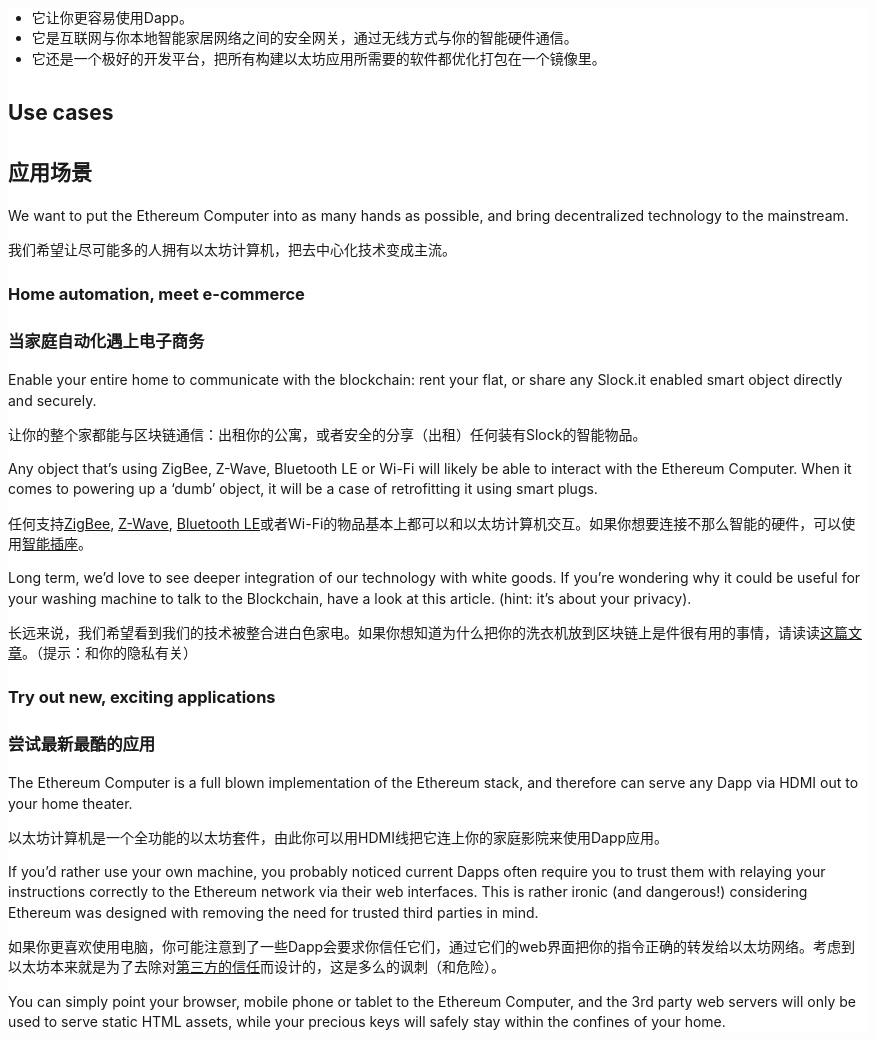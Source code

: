 * 它让你更容易使用Dapp。
* 它是互联网与你本地智能家居网络之间的安全网关，通过无线方式与你的智能硬件通信。
* 它还是一个极好的开发平台，把所有构建以太坊应用所需要的软件都优化打包在一个镜像里。

## Use cases
## 应用场景

We want to put the Ethereum Computer into as many hands as possible, and bring decentralized technology to the mainstream.

我们希望让尽可能多的人拥有以太坊计算机，把去中心化技术变成主流。

### Home automation, meet e-commerce
### 当家庭自动化遇上电子商务

Enable your entire home to communicate with the blockchain: rent your flat, or share any Slock.it enabled smart object directly and securely.

让你的整个家都能与区块链通信：出租你的公寓，或者安全的分享（出租）任何装有Slock的智能物品。

Any object that’s using ZigBee, Z-Wave, Bluetooth LE or Wi-Fi will likely be able to interact with the Ethereum Computer. When it comes to powering up a ‘dumb’ object, it will be a case of retrofitting it using smart plugs.

任何支持[ZigBee](http://www.zigbee.org/), [Z-Wave](http://www.z-wave.com/), [Bluetooth LE](https://en.wikipedia.org/wiki/Bluetooth_low_energy)或者Wi-Fi的物品基本上都可以和以太坊计算机交互。如果你想要连接不那么智能的硬件，可以使用[智能插座](http://aeotec.com/z-wave-plug-in-switch)。

Long term, we’d love to see deeper integration of our technology with white goods. If you’re wondering why it could be useful for your washing machine to talk to the Blockchain, have a look at this article. (hint: it’s about your privacy).

长远来说，我们希望看到我们的技术被整合进白色家电。如果你想知道为什么把你的洗衣机放到区块链上是件很有用的事情，请读读[这篇文章](https://medium.com/ursium-blog/the-end-of-big-data-a-reasonable-internet-of-things-ff78a4428ed7#.vu1t77i23)。（提示：和你的隐私有关）

### Try out new, exciting applications
### 尝试最新最酷的应用

The Ethereum Computer is a full blown implementation of the Ethereum stack, and therefore can serve any Dapp via HDMI out to your home theater.

以太坊计算机是一个全功能的以太坊套件，由此你可以用HDMI线把它连上你的家庭影院来使用Dapp应用。

If you’d rather use your own machine, you probably noticed current Dapps often require you to trust them with relaying your instructions correctly to the Ethereum network via their web interfaces. This is rather ironic (and dangerous!) considering Ethereum was designed with removing the need for trusted third parties in mind.

如果你更喜欢使用电脑，你可能注意到了一些Dapp会要求你信任它们，通过它们的web界面把你的指令正确的转发给以太坊网络。考虑到以太坊本来就是为了去除对[第三方的信任](http://szabo.best.vwh.net/ttps.html)而设计的，这是多么的讽刺（和危险）。

You can simply point your browser, mobile phone or tablet to the Ethereum Computer, and the 3rd party web servers will only be used to serve static HTML assets, while your precious keys will safely stay within the confines of your home.
